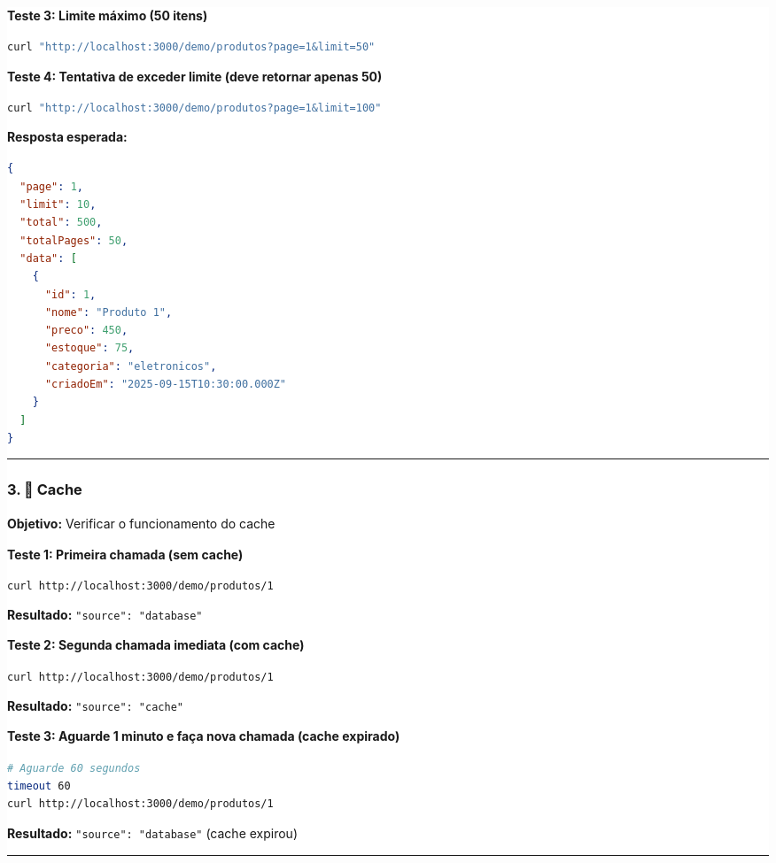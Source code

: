 **Teste 3: Limite máximo (50 itens)**
```bash
curl "http://localhost:3000/demo/produtos?page=1&limit=50"
```

**Teste 4: Tentativa de exceder limite (deve retornar apenas 50)**
```bash
curl "http://localhost:3000/demo/produtos?page=1&limit=100"
```

**Resposta esperada:**
```json
{
  "page": 1,
  "limit": 10,
  "total": 500,
  "totalPages": 50,
  "data": [
    {
      "id": 1,
      "nome": "Produto 1",
      "preco": 450,
      "estoque": 75,
      "categoria": "eletronicos",
      "criadoEm": "2025-09-15T10:30:00.000Z"
    }
  ]
}
```

---

### 3. 💾 Cache

**Objetivo:** Verificar o funcionamento do cache

**Teste 1: Primeira chamada (sem cache)**
```bash
curl http://localhost:3000/demo/produtos/1
```
**Resultado:** `"source": "database"`

**Teste 2: Segunda chamada imediata (com cache)**
```bash
curl http://localhost:3000/demo/produtos/1
```
**Resultado:** `"source": "cache"`

**Teste 3: Aguarde 1 minuto e faça nova chamada (cache expirado)**
```bash
# Aguarde 60 segundos
timeout 60
curl http://localhost:3000/demo/produtos/1
```
**Resultado:** `"source": "database"` (cache expirou)

---
